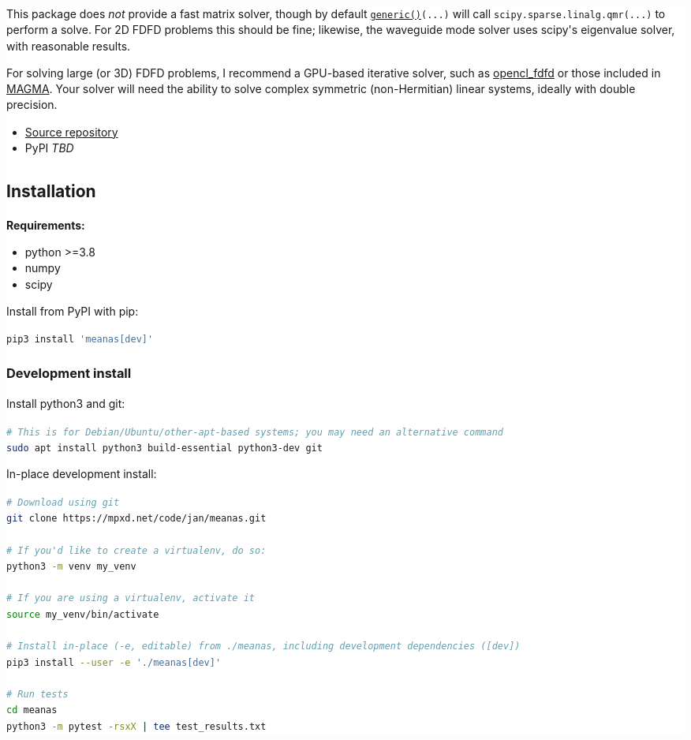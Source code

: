 This package does *not* provide a fast matrix solver, though by default
<code>[generic()](#meanas.fdfd.solvers.generic)(...)</code> will call
<code>scipy.sparse.linalg.qmr(...)</code> to perform a solve.
For 2D FDFD problems this should be fine; likewise, the waveguide mode
solver uses scipy's eigenvalue solver, with reasonable results.

For solving large (or 3D) FDFD problems, I recommend a GPU-based iterative
solver, such as [opencl_fdfd](https://mpxd.net/code/jan/opencl_fdfd) or
those included in [MAGMA](http://icl.cs.utk.edu/magma/index.html). Your
solver will need the ability to solve complex symmetric (non-Hermitian)
linear systems, ideally with double precision.

- [Source repository](https://mpxd.net/code/jan/meanas)
- PyPI *TBD*


## Installation

**Requirements:**

* python >=3.8
* numpy
* scipy


Install from PyPI with pip:
```bash
pip3 install 'meanas[dev]'
```

### Development install
Install python3 and git:
```bash
# This is for Debian/Ubuntu/other-apt-based systems; you may need an alternative command
sudo apt install python3 build-essential python3-dev git
```

In-place development install:
```bash
# Download using git
git clone https://mpxd.net/code/jan/meanas.git

# If you'd like to create a virtualenv, do so:
python3 -m venv my_venv

# If you are using a virtualenv, activate it
source my_venv/bin/activate

# Install in-place (-e, editable) from ./meanas, including development dependencies ([dev])
pip3 install --user -e './meanas[dev]'

# Run tests
cd meanas
python3 -m pytest -rsxX | tee test_results.txt
```
